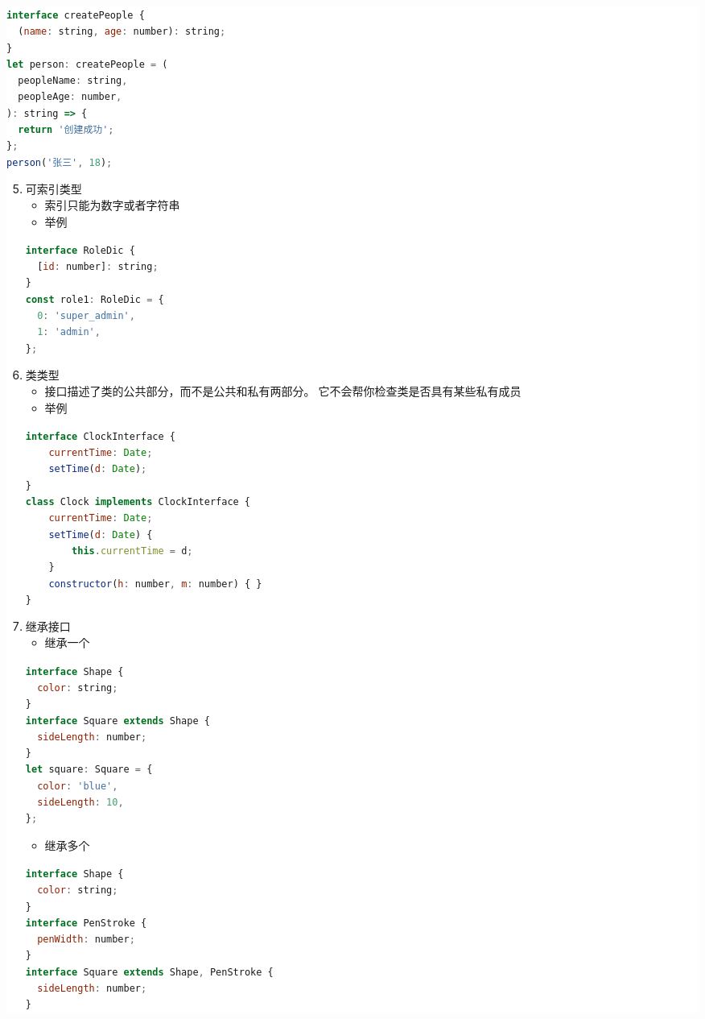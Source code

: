    ```js
   interface createPeople {
     (name: string, age: number): string;
   }
   let person: createPeople = (
     peopleName: string,
     peopleAge: number,
   ): string => {
     return '创建成功';
   };
   person('张三', 18);
   ```
5. 可索引类型
   - 索引只能为数字或者字符串
   - 举例
   ```js
   interface RoleDic {
     [id: number]: string;
   }
   const role1: RoleDic = {
     0: 'super_admin',
     1: 'admin',
   };
   ```
6. 类类型
   - 接口描述了类的公共部分，而不是公共和私有两部分。 它不会帮你检查类是否具有某些私有成员
   - 举例
   ```js
   interface ClockInterface {
       currentTime: Date;
       setTime(d: Date);
   }
   class Clock implements ClockInterface {
       currentTime: Date;
       setTime(d: Date) {
           this.currentTime = d;
       }
       constructor(h: number, m: number) { }
   }
   ```
7. 继承接口
   - 继承一个
   ```js
   interface Shape {
     color: string;
   }
   interface Square extends Shape {
     sideLength: number;
   }
   let square: Square = {
     color: 'blue',
     sideLength: 10,
   };
   ```
   - 继承多个
   ```js
   interface Shape {
     color: string;
   }
   interface PenStroke {
     penWidth: number;
   }
   interface Square extends Shape, PenStroke {
     sideLength: number;
   }
   ```

  [key: string]: string;